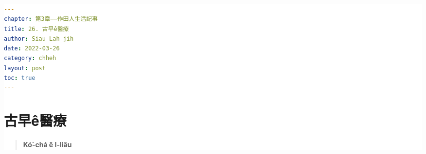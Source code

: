 ```yaml
---
chapter: 第3章——作田人生活記事
title: 26. 古早ê醫療
author: Siau Lah-jih
date: 2022-03-26
category: chheh
layout: post
toc: true
---
```


# 古早ê醫療
> **Kó͘-chá ê I-liâu**
